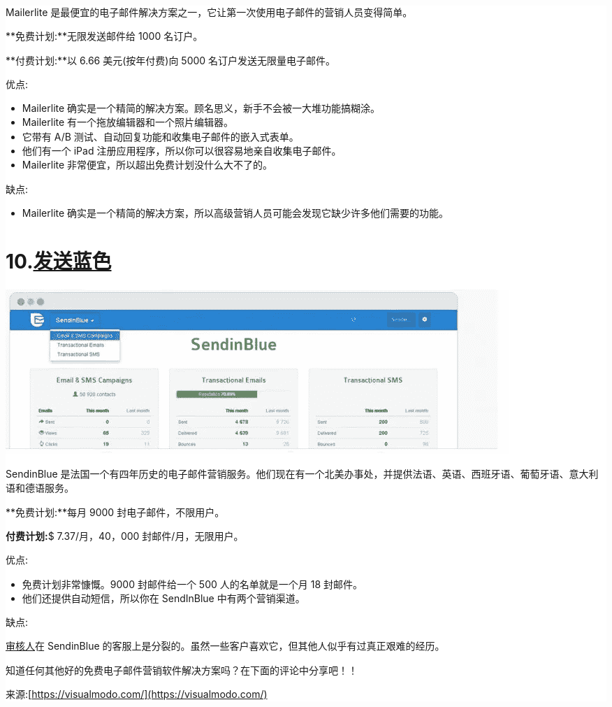 Mailerlite 是最便宜的电子邮件解决方案之一，它让第一次使用电子邮件的营销人员变得简单。

**免费计划:**无限发送邮件给 1000 名订户。

**付费计划:**以 6.66 美元(按年付费)向 5000 名订户发送无限量电子邮件。

优点:

*   Mailerlite 确实是一个精简的解决方案。顾名思义，新手不会被一大堆功能搞糊涂。
*   Mailerlite 有一个拖放编辑器和一个照片编辑器。
*   它带有 A/B 测试、自动回复功能和收集电子邮件的嵌入式表单。
*   他们有一个 iPad 注册应用程序，所以你可以很容易地亲自收集电子邮件。
*   Mailerlite 非常便宜，所以超出免费计划没什么大不了的。

缺点:

*   Mailerlite 确实是一个精简的解决方案，所以高级营销人员可能会发现它缺少许多他们需要的功能。

# 10.[发送蓝色](https://www.sendinblue.com/?ae=126)

![](img/c2e31a93f57c1a0a8fdafc9488e2cc6a.png)

SendinBlue 是法国一个有四年历史的电子邮件营销服务。他们现在有一个北美办事处，并提供法语、英语、西班牙语、葡萄牙语、意大利语和德语服务。

**免费计划:**每月 9000 封电子邮件，不限用户。

**付费计划:**$ 7.37/月，40，000 封邮件/月，无限用户。

优点:

*   免费计划非常慷慨。9000 封邮件给一个 500 人的名单就是一个月 18 封邮件。
*   他们还提供自动短信，所以你在 SendInBlue 中有两个营销渠道。

缺点:

[审核人](http://www.capterra.com/email-marketing-software/spotlight/132996/Sendinblue/Sendinblue)在 SendinBlue 的客服上是分裂的。虽然一些客户喜欢它，但其他人似乎有过真正艰难的经历。

知道任何其他好的免费电子邮件营销软件解决方案吗？在下面的评论中分享吧！！

来源:[https://visualmodo.com/](https://visualmodo.com/)